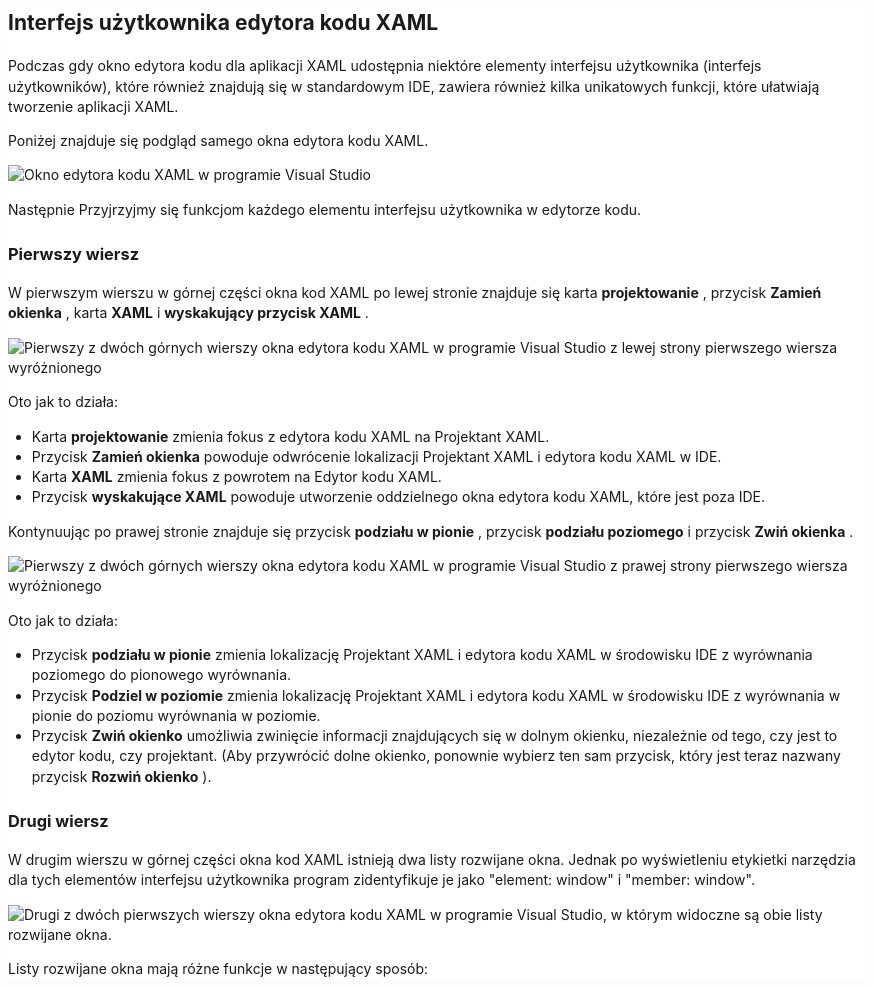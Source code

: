 ## <a name="xaml-code-editor-ui"></a>Interfejs użytkownika edytora kodu XAML

Podczas gdy okno edytora kodu dla aplikacji XAML udostępnia niektóre elementy interfejsu użytkownika (interfejs użytkowników), które również znajdują się w standardowym IDE, zawiera również kilka unikatowych funkcji, które ułatwiają tworzenie aplikacji XAML.

Poniżej znajduje się podgląd samego okna edytora kodu XAML.

![Okno edytora kodu XAML w programie Visual Studio](media/xaml-code-editor-window.png "Zrzut ekranu okna edytora kodu XAML w programie Visual Studio 2019")

Następnie Przyjrzyjmy się funkcjom każdego elementu interfejsu użytkownika w edytorze kodu.

### <a name="first-row"></a>Pierwszy wiersz

W pierwszym wierszu w górnej części okna kod XAML po lewej stronie znajduje się karta **projektowanie** , przycisk **Zamień okienka** , karta **XAML** i **wyskakujący przycisk XAML** .

![Pierwszy z dwóch górnych wierszy okna edytora kodu XAML w programie Visual Studio z lewej strony pierwszego wiersza wyróżnionego](media/xaml-code-editor-top-row-left.png "Zrzut ekranu pierwszego z dwóch górnych wierszy okna edytora kodu XAML w programie Visual Studio 2019, w którym elementy interfejsu użytkownika po lewej stronie są wyróżnione")

Oto jak to działa:

- Karta **projektowanie** zmienia fokus z edytora kodu XAML na Projektant XAML.
- Przycisk **Zamień okienka** powoduje odwrócenie lokalizacji Projektant XAML i edytora kodu XAML w IDE.
- Karta **XAML** zmienia fokus z powrotem na Edytor kodu XAML.
- Przycisk **wyskakujące XAML** powoduje utworzenie oddzielnego okna edytora kodu XAML, które jest poza IDE.

Kontynuując po prawej stronie znajduje się przycisk **podziału w pionie** , przycisk **podziału poziomego** i przycisk **Zwiń okienka** .

![Pierwszy z dwóch górnych wierszy okna edytora kodu XAML w programie Visual Studio z prawej strony pierwszego wiersza wyróżnionego](media/xaml-code-editor-top-row-right.png "Zrzut ekranu pierwszego z dwóch górnych wierszy okna edytora kodu XAML w programie Visual Studio 2019, w którym elementy interfejsu użytkownika po prawej stronie są wyróżnione")

Oto jak to działa:

- Przycisk **podziału w pionie** zmienia lokalizację Projektant XAML i edytora kodu XAML w środowisku IDE z wyrównania poziomego do pionowego wyrównania.
- Przycisk **Podziel w poziomie** zmienia lokalizację Projektant XAML i edytora kodu XAML w środowisku IDE z wyrównania w pionie do poziomu wyrównania w poziomie.
- Przycisk **Zwiń okienko** umożliwia zwinięcie informacji znajdujących się w dolnym okienku, niezależnie od tego, czy jest to edytor kodu, czy projektant. (Aby przywrócić dolne okienko, ponownie wybierz ten sam przycisk, który jest teraz nazwany przycisk **Rozwiń okienko** ).



### <a name="second-row"></a>Drugi wiersz

W drugim wierszu w górnej części okna kod XAML istnieją dwa listy rozwijane okna. Jednak po wyświetleniu etykietki narzędzia dla tych elementów interfejsu użytkownika program zidentyfikuje je jako "element: window" i "member: window".

![Drugi z dwóch pierwszych wierszy okna edytora kodu XAML w programie Visual Studio, w którym widoczne są obie listy rozwijane okna.](media/xaml-code-editor-top-row-windows.png "Zrzut ekranu przedstawiający drugi z dwóch górnych wierszy okna edytora kodu XAML w programie Visual Studio 2019, w którym widoczne są obydwa listy rozwijane okna")

Listy rozwijane okna mają różne funkcje w następujący sposób:
